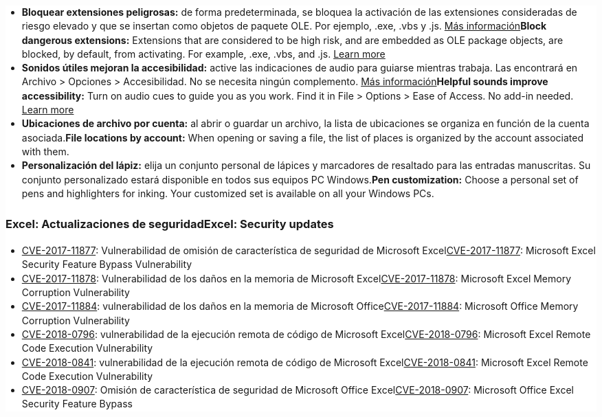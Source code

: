 -   <span data-ttu-id="a84cd-p106">**Bloquear extensiones peligrosas:** de forma predeterminada, se bloquea la activación de las extensiones consideradas de riesgo elevado y que se insertan como objetos de paquete OLE. Por ejemplo, .exe, .vbs y .js. [Más información](https://support.office.com/article/packager-activation-in-office-365-desktop-applications-52808039-4a7c-4550-be3a-869dd338d834)</span><span class="sxs-lookup"><span data-stu-id="a84cd-p106">**Block dangerous extensions:** Extensions that are considered to be high risk, and are embedded as OLE package objects, are blocked, by default, from activating. For example, .exe, .vbs, and .js. [Learn more](https://support.office.com/article/packager-activation-in-office-365-desktop-applications-52808039-4a7c-4550-be3a-869dd338d834)</span></span>
-   <span data-ttu-id="a84cd-p107">**Sonidos útiles mejoran la accesibilidad:** active las indicaciones de audio para guiarse mientras trabaja. Las encontrará en Archivo \> Opciones \> Accesibilidad. No se necesita ningún complemento. [Más información](https://support.office.com/article/49fda9be-cce5-4c72-a87f-b11000197f5f)</span><span class="sxs-lookup"><span data-stu-id="a84cd-p107">**Helpful sounds improve accessibility:** Turn on audio cues to guide you as you work. Find it in File \> Options \> Ease of Access. No add-in needed. [Learn more](https://support.office.com/article/49fda9be-cce5-4c72-a87f-b11000197f5f)</span></span>
-   <span data-ttu-id="a84cd-286">**Ubicaciones de archivo por cuenta:** al abrir o guardar un archivo, la lista de ubicaciones se organiza en función de la cuenta asociada.</span><span class="sxs-lookup"><span data-stu-id="a84cd-286">**File locations by account:** When opening or saving a file, the list of places is organized by the account associated with them.</span></span>
-   <span data-ttu-id="a84cd-p108">**Personalización del lápiz:** elija un conjunto personal de lápices y marcadores de resaltado para las entradas manuscritas. Su conjunto personalizado estará disponible en todos sus equipos PC Windows.</span><span class="sxs-lookup"><span data-stu-id="a84cd-p108">**Pen customization:** Choose a personal set of pens and highlighters for inking. Your customized set is available on all your Windows PCs.</span></span>

### <a name="excel-security-updates"></a><span data-ttu-id="a84cd-289">Excel: Actualizaciones de seguridad</span><span class="sxs-lookup"><span data-stu-id="a84cd-289">Excel: Security updates</span></span>
-   <span data-ttu-id="a84cd-290">[CVE-2017-11877](https://portal.msrc.microsoft.com/es-ES/security-guidance/advisory/CVE-2017-11877): Vulnerabilidad de omisión de característica de seguridad de Microsoft Excel</span><span class="sxs-lookup"><span data-stu-id="a84cd-290">[CVE-2017-11877](https://portal.msrc.microsoft.com/es-ES/security-guidance/advisory/CVE-2017-11877): Microsoft Excel Security Feature Bypass Vulnerability</span></span>
-   <span data-ttu-id="a84cd-291">[CVE-2017-11878](https://portal.msrc.microsoft.com/es-ES/security-guidance/advisory/CVE-2017-11878): Vulnerabilidad de los daños en la memoria de Microsoft Excel</span><span class="sxs-lookup"><span data-stu-id="a84cd-291">[CVE-2017-11878](https://portal.msrc.microsoft.com/es-ES/security-guidance/advisory/CVE-2017-11878): Microsoft Excel Memory Corruption Vulnerability</span></span>
-   <span data-ttu-id="a84cd-292">[CVE-2017-11884](https://portal.msrc.microsoft.com/es-ES/security-guidance/advisory/CVE-2017-11884): vulnerabilidad de los daños en la memoria de Microsoft Office</span><span class="sxs-lookup"><span data-stu-id="a84cd-292">[CVE-2017-11884](https://portal.msrc.microsoft.com/es-ES/security-guidance/advisory/CVE-2017-11884): Microsoft Office Memory Corruption Vulnerability</span></span>
-   <span data-ttu-id="a84cd-293">[CVE-2018-0796](https://portal.msrc.microsoft.com/es-ES/security-guidance/advisory/CVE-2018-0796): vulnerabilidad de la ejecución remota de código de Microsoft Excel</span><span class="sxs-lookup"><span data-stu-id="a84cd-293">[CVE-2018-0796](https://portal.msrc.microsoft.com/es-ES/security-guidance/advisory/CVE-2018-0796): Microsoft Excel Remote Code Execution Vulnerability</span></span>
-   <span data-ttu-id="a84cd-294">[CVE-2018-0841](https://portal.msrc.microsoft.com/es-ES/security-guidance/advisory/CVE-2018-0841): vulnerabilidad de la ejecución remota de código de Microsoft Excel</span><span class="sxs-lookup"><span data-stu-id="a84cd-294">[CVE-2018-0841](https://portal.msrc.microsoft.com/es-ES/security-guidance/advisory/CVE-2018-0841): Microsoft Excel Remote Code Execution Vulnerability</span></span>
-   <span data-ttu-id="a84cd-295">[CVE-2018-0907](https://portal.msrc.microsoft.com/es-ES/security-guidance/advisory/CVE-2018-0907): Omisión de característica de seguridad de Microsoft Office Excel</span><span class="sxs-lookup"><span data-stu-id="a84cd-295">[CVE-2018-0907](https://portal.msrc.microsoft.com/es-ES/security-guidance/advisory/CVE-2018-0907): Microsoft Office Excel Security Feature Bypass</span></span>